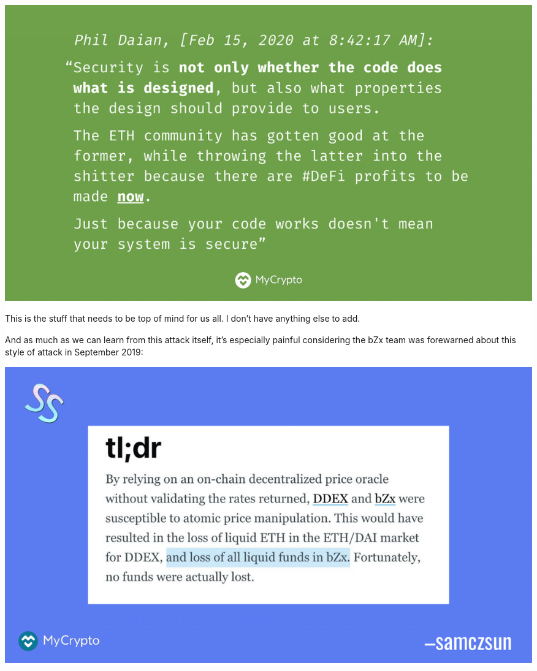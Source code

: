 ![Phil Daian quote](../../assets/general-knowledge/ethereum-blockchain/what-is-decentralized-finance/quote-4.png)

This is the stuff that needs to be top of mind for us all. I don’t have anything else to add.

And as much as we can learn from this attack itself, it’s especially painful considering the bZx team was forewarned about this style of attack in September 2019:

![Sam Sun tldr](../../assets/general-knowledge/ethereum-blockchain/what-is-decentralized-finance/samczsun-1.png)
